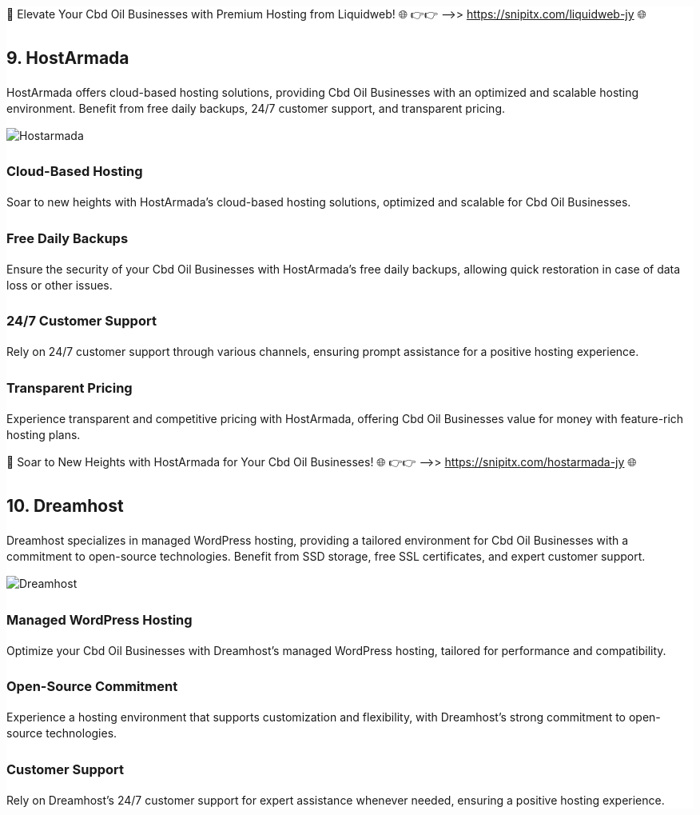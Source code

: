 🚀 Elevate Your Cbd Oil Businesses with Premium Hosting from Liquidweb! 🌐
👉👉 -->> https://snipitx.com/liquidweb-jy 🌐

## 9. HostArmada

HostArmada offers cloud-based hosting solutions, providing Cbd Oil Businesses with an optimized and scalable hosting environment. Benefit from free daily backups, 24/7 customer support, and transparent pricing.

![Hostarmada](https://i.imgur.com/KFbdf3o.jpeg "Hostarmada Hosting")

### Cloud-Based Hosting
Soar to new heights with HostArmada’s cloud-based hosting solutions, optimized and scalable for Cbd Oil Businesses.

### Free Daily Backups
Ensure the security of your Cbd Oil Businesses with HostArmada’s free daily backups, allowing quick restoration in case of data loss or other issues.

### 24/7 Customer Support
Rely on 24/7 customer support through various channels, ensuring prompt assistance for a positive hosting experience.

### Transparent Pricing
Experience transparent and competitive pricing with HostArmada, offering Cbd Oil Businesses value for money with feature-rich hosting plans.

🚀 Soar to New Heights with HostArmada for Your Cbd Oil Businesses! 🌐
👉👉 -->> https://snipitx.com/hostarmada-jy 🌐

## 10. Dreamhost

Dreamhost specializes in managed WordPress hosting, providing a tailored environment for Cbd Oil Businesses with a commitment to open-source technologies. Benefit from SSD storage, free SSL certificates, and expert customer support.

![Dreamhost](https://i.imgur.com/rXIg8ip.jpeg "Dreamhost Hosting")

### Managed WordPress Hosting
Optimize your Cbd Oil Businesses with Dreamhost’s managed WordPress hosting, tailored for performance and compatibility.

### Open-Source Commitment
Experience a hosting environment that supports customization and flexibility, with Dreamhost’s strong commitment to open-source technologies.

### Customer Support
Rely on Dreamhost’s 24/7 customer support for expert assistance whenever needed, ensuring a positive hosting experience.
